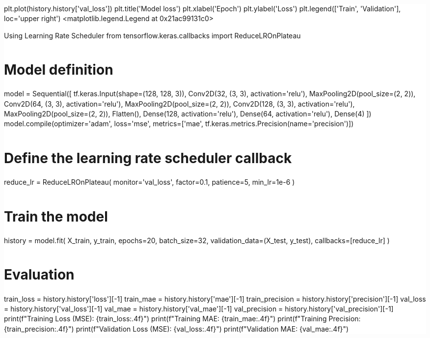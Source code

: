 plt.plot(history.history['val_loss'])
plt.title('Model loss')
plt.xlabel('Epoch')
plt.ylabel('Loss')
plt.legend(['Train', 'Validation'], loc='upper right')
<matplotlib.legend.Legend at 0x21ac99131c0>

Using Learning Rate Scheduler
from tensorflow.keras.callbacks import ReduceLROnPlateau
​
# Model definition
model = Sequential([
    tf.keras.Input(shape=(128, 128, 3)),
    Conv2D(32, (3, 3), activation='relu'),
    MaxPooling2D(pool_size=(2, 2)),
    Conv2D(64, (3, 3), activation='relu'),
    MaxPooling2D(pool_size=(2, 2)),
    Conv2D(128, (3, 3), activation='relu'),
    MaxPooling2D(pool_size=(2, 2)),
    Flatten(),
    Dense(128, activation='relu'),
    Dense(64, activation='relu'),
    Dense(4)
])
​
model.compile(optimizer='adam', loss='mse', metrics=['mae', tf.keras.metrics.Precision(name='precision')])
​
# Define the learning rate scheduler callback
reduce_lr = ReduceLROnPlateau(
    monitor='val_loss', 
    factor=0.1, 
    patience=5, 
    min_lr=1e-6
)
​
# Train the model
history = model.fit(
    X_train, y_train,
    epochs=20,
    batch_size=32,
    validation_data=(X_test, y_test),
    callbacks=[reduce_lr]
)
​
# Evaluation
train_loss = history.history['loss'][-1]
train_mae = history.history['mae'][-1]
train_precision = history.history['precision'][-1]
val_loss = history.history['val_loss'][-1]
val_mae = history.history['val_mae'][-1]
val_precision = history.history['val_precision'][-1]
​
print(f"Training Loss (MSE): {train_loss:.4f}")
print(f"Training MAE: {train_mae:.4f}")
print(f"Training Precision: {train_precision:.4f}")
print(f"Validation Loss (MSE): {val_loss:.4f}")
print(f"Validation MAE: {val_mae:.4f}")